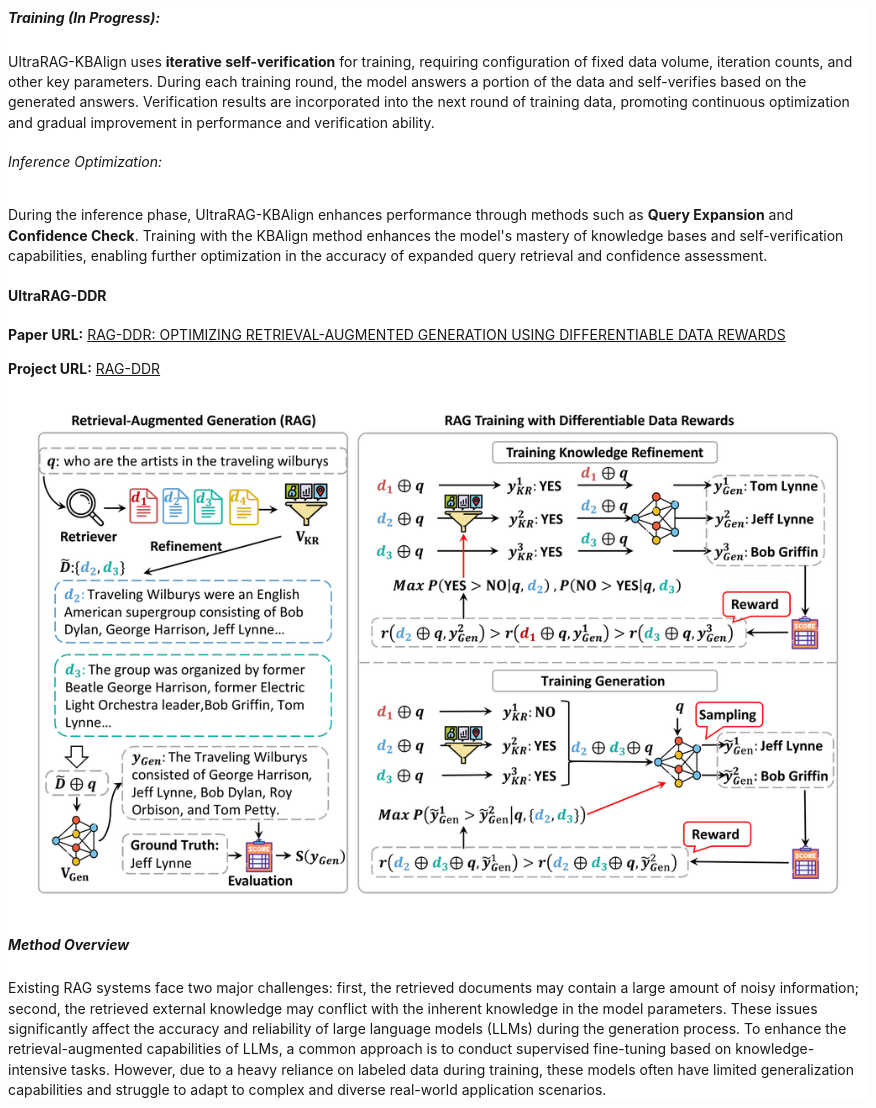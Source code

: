 ##### Training (In Progress):

UltraRAG-KBAlign uses **iterative self-verification** for training, requiring configuration of fixed data volume, iteration counts, and other key parameters. During each training round, the model answers a portion of the data and self-verifies based on the generated answers. Verification results are incorporated into the next round of training data, promoting continuous optimization and gradual improvement in performance and verification ability.

###### Inference Optimization:

During the inference phase, UltraRAG-KBAlign enhances performance through methods such as **Query Expansion** and **Confidence Check**. Training with the KBAlign method enhances the model's mastery of knowledge bases and self-verification capabilities, enabling further optimization in the accuracy of expanded query retrieval and confidence assessment.


#### UltraRAG-DDR

 **Paper URL:** [RAG-DDR: OPTIMIZING RETRIEVAL-AUGMENTED GENERATION USING DIFFERENTIABLE DATA REWARDS](https://arxiv.org/pdf/2410.13509)

 **Project URL:** [RAG-DDR](https://github.com/OpenMatch/RAG-DDR)

![](../assets/en/implement_7.png)

##### **Method Overview**

Existing RAG systems face two major challenges: first, the retrieved documents may contain a large amount of noisy information; second, the retrieved external knowledge may conflict with the inherent knowledge in the model parameters. These issues significantly affect the accuracy and reliability of large language models (LLMs) during the generation process. To enhance the retrieval-augmented capabilities of LLMs, a common approach is to conduct supervised fine-tuning based on knowledge-intensive tasks. However, due to a heavy reliance on labeled data during training, these models often have limited generalization capabilities and struggle to adapt to complex and diverse real-world application scenarios.
